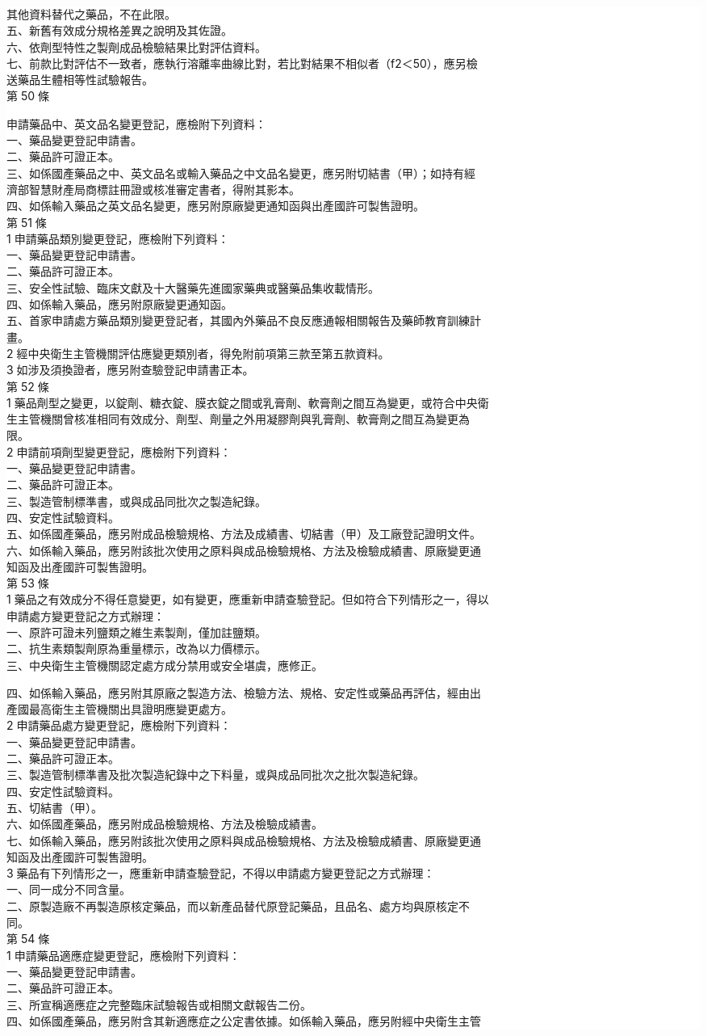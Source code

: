 其他資料替代之藥品，不在此限。  
五、新舊有效成分規格差異之說明及其佐證。  
六、依劑型特性之製劑成品檢驗結果比對評估資料。  
七、前款比對評估不一致者，應執行溶離率曲線比對，若比對結果不相似者（f2＜50），應另檢  
送藥品生體相等性試驗報告。  
第 50 條  


申請藥品中、英文品名變更登記，應檢附下列資料：  
一、藥品變更登記申請書。  
二、藥品許可證正本。  
三、如係國產藥品之中、英文品名或輸入藥品之中文品名變更，應另附切結書（甲）；如持有經  
濟部智慧財產局商標註冊證或核准審定書者，得附其影本。  
四、如係輸入藥品之英文品名變更，應另附原廠變更通知函與出產國許可製售證明。  
第 51 條  
1 申請藥品類別變更登記，應檢附下列資料：  
一、藥品變更登記申請書。  
二、藥品許可證正本。  
三、安全性試驗、臨床文獻及十大醫藥先進國家藥典或醫藥品集收載情形。  
四、如係輸入藥品，應另附原廠變更通知函。  
五、首家申請處方藥品類別變更登記者，其國內外藥品不良反應通報相關報告及藥師教育訓練計  
畫。  
2 經中央衛生主管機關評估應變更類別者，得免附前項第三款至第五款資料。  
3 如涉及須換證者，應另附查驗登記申請書正本。  
第 52 條  
1 藥品劑型之變更，以錠劑、糖衣錠、膜衣錠之間或乳膏劑、軟膏劑之間互為變更，或符合中央衛  
生主管機關曾核准相同有效成分、劑型、劑量之外用凝膠劑與乳膏劑、軟膏劑之間互為變更為  
限。  
2 申請前項劑型變更登記，應檢附下列資料：  
一、藥品變更登記申請書。  
二、藥品許可證正本。  
三、製造管制標準書，或與成品同批次之製造紀錄。  
四、安定性試驗資料。  
五、如係國產藥品，應另附成品檢驗規格、方法及成績書、切結書（甲）及工廠登記證明文件。  
六、如係輸入藥品，應另附該批次使用之原料與成品檢驗規格、方法及檢驗成績書、原廠變更通  
知函及出產國許可製售證明。  
第 53 條  
1 藥品之有效成分不得任意變更，如有變更，應重新申請查驗登記。但如符合下列情形之一，得以  
申請處方變更登記之方式辦理：  
一、原許可證未列鹽類之維生素製劑，僅加註鹽類。  
二、抗生素類製劑原為重量標示，改為以力價標示。  
三、中央衛生主管機關認定處方成分禁用或安全堪虞，應修正。  


四、如係輸入藥品，應另附其原廠之製造方法、檢驗方法、規格、安定性或藥品再評估，經由出  
產國最高衛生主管機關出具證明應變更處方。  
2 申請藥品處方變更登記，應檢附下列資料：  
一、藥品變更登記申請書。  
二、藥品許可證正本。  
三、製造管制標準書及批次製造紀錄中之下料量，或與成品同批次之批次製造紀錄。  
四、安定性試驗資料。  
五、切結書（甲）。  
六、如係國產藥品，應另附成品檢驗規格、方法及檢驗成績書。  
七、如係輸入藥品，應另附該批次使用之原料與成品檢驗規格、方法及檢驗成績書、原廠變更通  
知函及出產國許可製售證明。  
3 藥品有下列情形之一，應重新申請查驗登記，不得以申請處方變更登記之方式辦理：  
一、同一成分不同含量。  
二、原製造廠不再製造原核定藥品，而以新產品替代原登記藥品，且品名、處方均與原核定不  
同。  
第 54 條  
1 申請藥品適應症變更登記，應檢附下列資料：  
一、藥品變更登記申請書。  
二、藥品許可證正本。  
三、所宣稱適應症之完整臨床試驗報告或相關文獻報告二份。  
四、如係國產藥品，應另附含其新適應症之公定書依據。如係輸入藥品，應另附經中央衛生主管  